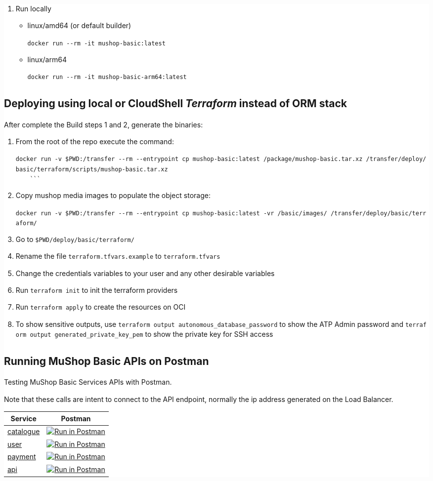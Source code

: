 1. Run locally
    * linux/amd64 (or default builder)

        ```shell
        docker run --rm -it mushop-basic:latest
        ```

    * linux/arm64

        ```shell
        docker run --rm -it mushop-basic-arm64:latest
        ```

## Deploying using local or CloudShell *Terraform* instead of ORM stack

After complete the Build steps 1 and 2, generate the binaries:

1. From the root of the repo execute the command:

    ```shell
    docker run -v $PWD:/transfer --rm --entrypoint cp mushop-basic:latest /package/mushop-basic.tar.xz /transfer/deploy/basic/terraform/scripts/mushop-basic.tar.xz
        ```

1. Copy mushop media images to populate the object storage:

    ```shell
    docker run -v $PWD:/transfer --rm --entrypoint cp mushop-basic:latest -vr /basic/images/ /transfer/deploy/basic/terraform/
    ```

1. Go to `$PWD/deploy/basic/terraform/`
1. Rename the file `terraform.tfvars.example` to `terraform.tfvars`
1. Change the credentials variables to your user and any other desirable variables
1. Run `terraform init` to init the terraform providers
1. Run `terraform apply` to create the resources on OCI
1. To show sensitive outputs, use `terraform output autonomous_database_password` to show the ATP Admin password and `terraform output generated_private_key_pem` to show the private key for SSH access

## Running MuShop Basic APIs on Postman

Testing MuShop Basic Services APIs with Postman.

Note that these calls are intent to connect to the API endpoint, normally the ip address generated on the Load Balancer.

| Service                                                  | Postman                                                                        |
| -------------------------------------------------------- | ------------------------------------------------------------------------------ |
| [catalogue](./src/catalogue)                             | [![Run in Postman](https://run.pstmn.io/button.svg)][postman_button_catalogue] |
| [user](./src/user)                                       | [![Run in Postman](https://run.pstmn.io/button.svg)][postman_button_user]      |
| [payment](./src/payment)                                 | [![Run in Postman](https://run.pstmn.io/button.svg)][postman_button_payment]   |
| [api](./src/api)                                         | [![Run in Postman](https://run.pstmn.io/button.svg)][postman_button_api]       |


[oci]: https://cloud.oracle.com/en_US/cloud-infrastructure
[orm]: https://docs.cloud.oracle.com/iaas/Content/ResourceManager/Concepts/resourcemanager.htm
[tf]: https://www.terraform.io
[net]: https://docs.cloud.oracle.com/iaas/Content/Network/Concepts/overview.htm
[vcn]: https://docs.cloud.oracle.com/iaas/Content/Network/Tasks/managingVCNs.htm
[lb]: https://docs.cloud.oracle.com/iaas/Content/Balance/Concepts/balanceoverview.htm
[igw]: https://docs.cloud.oracle.com/iaas/Content/Network/Tasks/managingIGs.htm
[natgw]: https://docs.cloud.oracle.com/iaas/Content/Network/Tasks/NATgateway.htm
[svcgw]: https://docs.cloud.oracle.com/iaas/Content/Network/Tasks/servicegateway.htm
[rt]: https://docs.cloud.oracle.com/iaas/Content/Network/Tasks/managingroutetables.htm
[seclist]: https://docs.cloud.oracle.com/iaas/Content/Network/Concepts/securitylists.htm
[adb]: https://docs.cloud.oracle.com/iaas/Content/Database/Concepts/adboverview.htm
[inst]: https://docs.cloud.oracle.com/iaas/Content/Compute/Concepts/computeoverview.htm
[kms]: https://docs.cloud.oracle.com/en-us/iaas/Content/KeyManagement/Concepts/keyoverview.htm
[magic_button]: https://oci-resourcemanager-plugin.plugins.oci.oraclecloud.com/latest/deploy-to-oracle-cloud.svg
[magic_mushop_basic_stack]: https://cloud.oracle.com/resourcemanager/stacks/create?zipUrl=https://github.com/oracle-quickstart/oci-cloudnative/releases/latest/download/mushop-basic-stack-latest.zip
[postman_button_catalogue]: https://god.gw.postman.com/run-collection/29850-a9fbedc3-2178-442c-9bee-7fd8c52194b1?action=collection%2Ffork&collection-url=entityId%3D29850-a9fbedc3-2178-442c-9bee-7fd8c52194b1%26entityType%3Dcollection%26workspaceId%3D8e00caeb-8484-4be3-aa3c-3c3721e169b7
[postman_button_user]: https://god.gw.postman.com/run-collection/29850-d02fc1f5-cec7-4f00-9f25-092e64e7f726?action=collection%2Ffork&collection-url=entityId%3D29850-d02fc1f5-cec7-4f00-9f25-092e64e7f726%26entityType%3Dcollection%26workspaceId%3D8e00caeb-8484-4be3-aa3c-3c3721e169b7
[postman_button_payment]: https://god.gw.postman.com/run-collection/29850-cd57303a-f3df-4a22-8e18-09cd2218d94a?action=collection%2Ffork&collection-url=entityId%3D29850-cd57303a-f3df-4a22-8e18-09cd2218d94a%26entityType%3Dcollection%26workspaceId%3D8e00caeb-8484-4be3-aa3c-3c3721e169b7
[postman_button_api]: ()